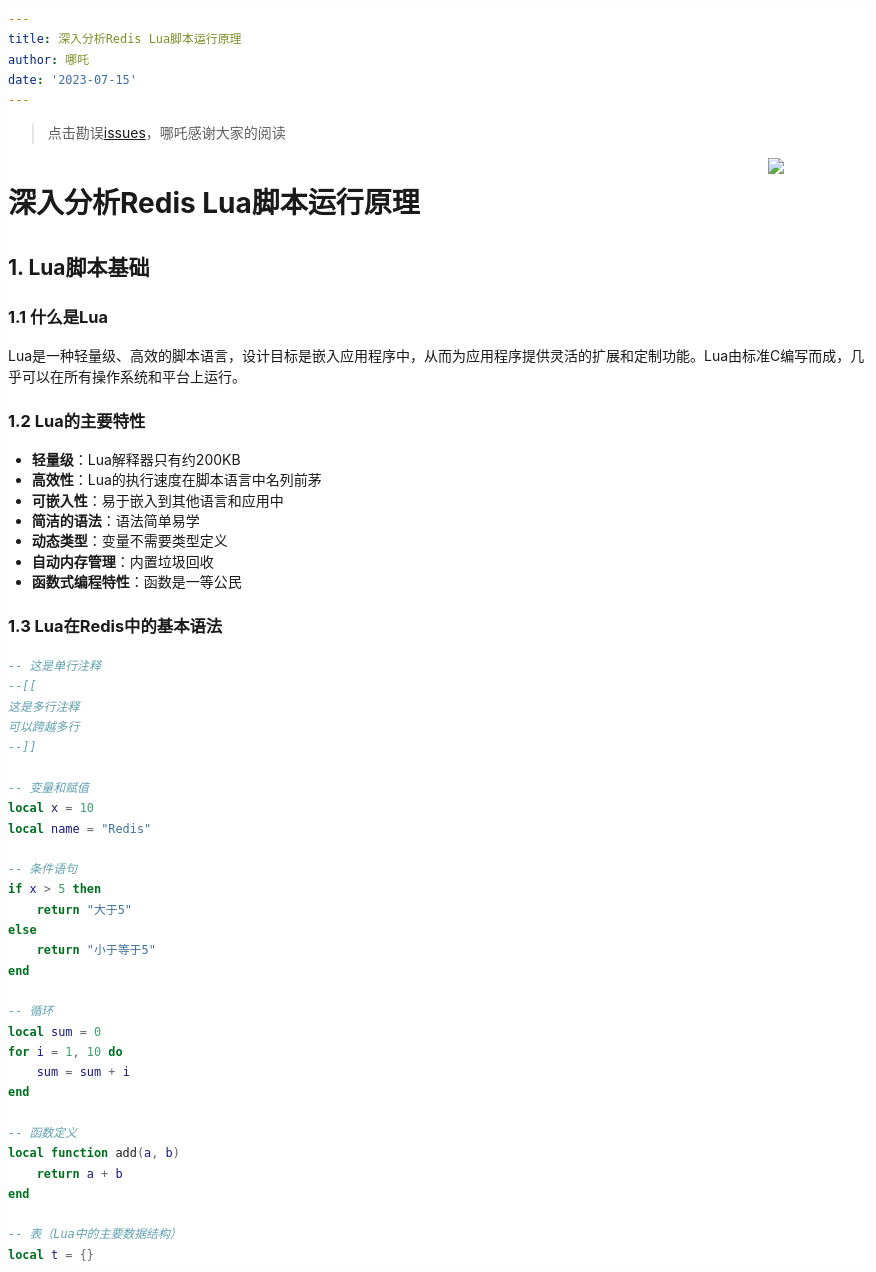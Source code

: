 ```yaml
---
title: 深入分析Redis Lua脚本运行原理
author: 哪吒
date: '2023-07-15'
---
```


> 点击勘误[issues](https://github.com/webVueBlog/JavaPlusDoc/issues)，哪吒感谢大家的阅读

<img align="right" width="100" src="https://cdn.jsdelivr.net/gh/YunYouJun/yun/images/yun-alpha-compressed.png">

# 深入分析Redis Lua脚本运行原理

## 1. Lua脚本基础

### 1.1 什么是Lua

Lua是一种轻量级、高效的脚本语言，设计目标是嵌入应用程序中，从而为应用程序提供灵活的扩展和定制功能。Lua由标准C编写而成，几乎可以在所有操作系统和平台上运行。

### 1.2 Lua的主要特性

- **轻量级**：Lua解释器只有约200KB
- **高效性**：Lua的执行速度在脚本语言中名列前茅
- **可嵌入性**：易于嵌入到其他语言和应用中
- **简洁的语法**：语法简单易学
- **动态类型**：变量不需要类型定义
- **自动内存管理**：内置垃圾回收
- **函数式编程特性**：函数是一等公民

### 1.3 Lua在Redis中的基本语法

```lua
-- 这是单行注释
--[[
这是多行注释
可以跨越多行
--]]

-- 变量和赋值
local x = 10
local name = "Redis"

-- 条件语句
if x > 5 then
    return "大于5"
else
    return "小于等于5"
end

-- 循环
local sum = 0
for i = 1, 10 do
    sum = sum + i
end

-- 函数定义
local function add(a, b)
    return a + b
end

-- 表（Lua中的主要数据结构）
local t = {}
```